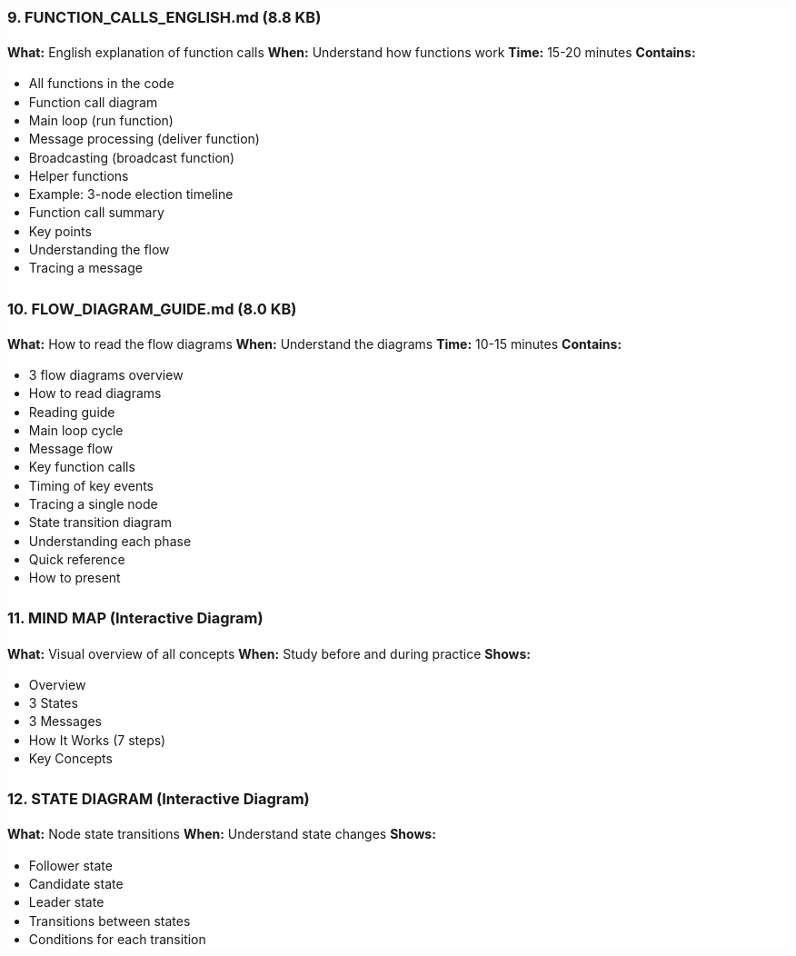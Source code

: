 ### 9. FUNCTION_CALLS_ENGLISH.md (8.8 KB)
**What:** English explanation of function calls
**When:** Understand how functions work
**Time:** 15-20 minutes
**Contains:**
- All functions in the code
- Function call diagram
- Main loop (run function)
- Message processing (deliver function)
- Broadcasting (broadcast function)
- Helper functions
- Example: 3-node election timeline
- Function call summary
- Key points
- Understanding the flow
- Tracing a message

### 10. FLOW_DIAGRAM_GUIDE.md (8.0 KB)
**What:** How to read the flow diagrams
**When:** Understand the diagrams
**Time:** 10-15 minutes
**Contains:**
- 3 flow diagrams overview
- How to read diagrams
- Reading guide
- Main loop cycle
- Message flow
- Key function calls
- Timing of key events
- Tracing a single node
- State transition diagram
- Understanding each phase
- Quick reference
- How to present

### 11. MIND MAP (Interactive Diagram)
**What:** Visual overview of all concepts
**When:** Study before and during practice
**Shows:**
- Overview
- 3 States
- 3 Messages
- How It Works (7 steps)
- Key Concepts

### 12. STATE DIAGRAM (Interactive Diagram)
**What:** Node state transitions
**When:** Understand state changes
**Shows:**
- Follower state
- Candidate state
- Leader state
- Transitions between states
- Conditions for each transition

